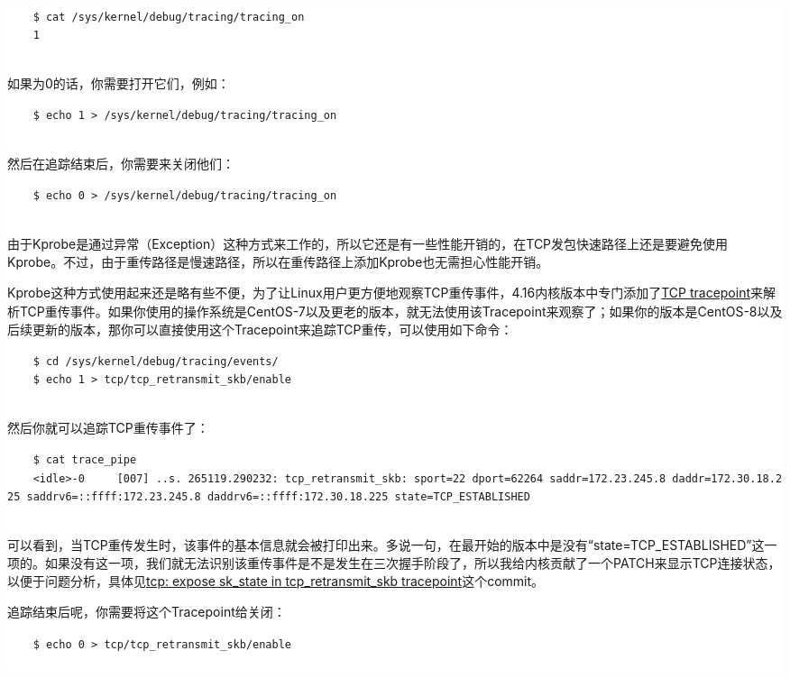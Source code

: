 ```
    $ cat /sys/kernel/debug/tracing/tracing_on 
    1
    

```

如果为0的话，你需要打开它们，例如：

```
    $ echo 1 > /sys/kernel/debug/tracing/tracing_on 
    

```

然后在追踪结束后，你需要来关闭他们：

```
    $ echo 0 > /sys/kernel/debug/tracing/tracing_on 
    

```

由于Kprobe是通过异常（Exception）这种方式来工作的，所以它还是有一些性能开销的，在TCP发包快速路径上还是要避免使用Kprobe。不过，由于重传路径是慢速路径，所以在重传路径上添加Kprobe也无需担心性能开销。

Kprobe这种方式使用起来还是略有些不便，为了让Linux用户更方便地观察TCP重传事件，4.16内核版本中专门添加了[TCP tracepoint](https://github.com/torvalds/linux/commit/e086101b150ae8e99e54ab26101ef3835fa9f48d)来解析TCP重传事件。如果你使用的操作系统是CentOS-7以及更老的版本，就无法使用该Tracepoint来观察了；如果你的版本是CentOS-8以及后续更新的版本，那你可以直接使用这个Tracepoint来追踪TCP重传，可以使用如下命令：

```
    $ cd /sys/kernel/debug/tracing/events/
    $ echo 1 > tcp/tcp_retransmit_skb/enable
    

```

然后你就可以追踪TCP重传事件了：

```
    $ cat trace_pipe
    <idle>-0     [007] ..s. 265119.290232: tcp_retransmit_skb: sport=22 dport=62264 saddr=172.23.245.8 daddr=172.30.18.225 saddrv6=::ffff:172.23.245.8 daddrv6=::ffff:172.30.18.225 state=TCP_ESTABLISHED
    

```

可以看到，当TCP重传发生时，该事件的基本信息就会被打印出来。多说一句，在最开始的版本中是没有“state=TCP\_ESTABLISHED”这一项的。如果没有这一项，我们就无法识别该重传事件是不是发生在三次握手阶段了，所以我给内核贡献了一个PATCH来显示TCP连接状态，以便于问题分析，具体见[tcp: expose sk\_state in tcp\_retransmit\_skb tracepoint](https://github.com/torvalds/linux/commit/af4325ecc24f45933d5567e72227cff2c1594764)这个commit。

追踪结束后呢，你需要将这个Tracepoint给关闭：

```
    $ echo 0 > tcp/tcp_retransmit_skb/enable
    

```
